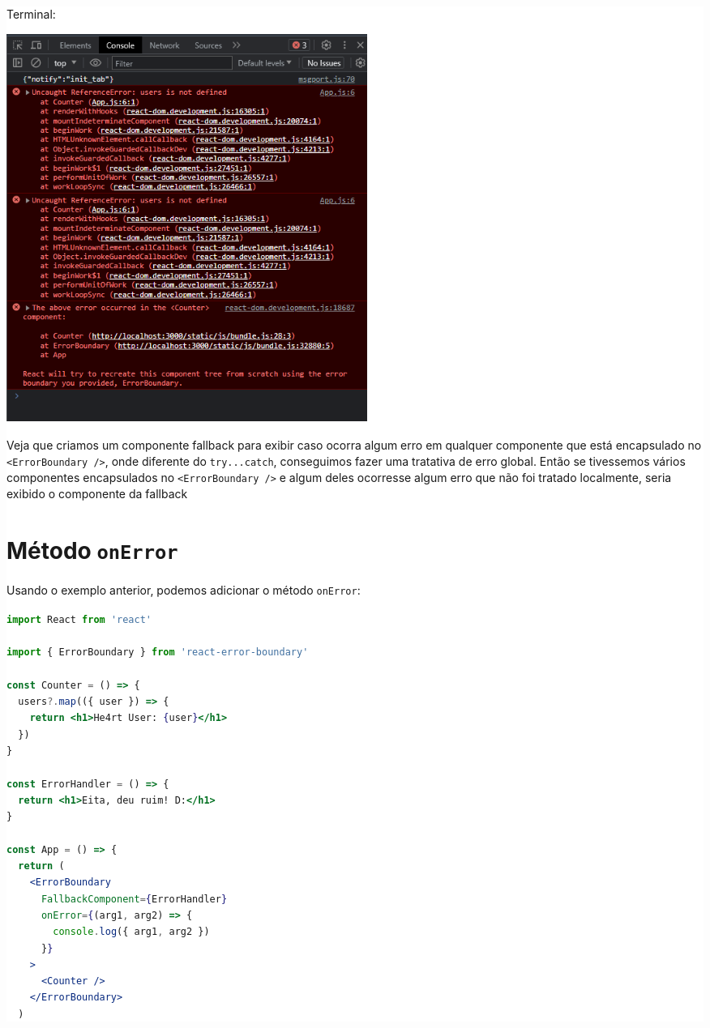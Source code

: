 Terminal:

![Resultado do terminal com o aviso de erro: 'users is not defined' sendo exibido](../../assets/error-boundaries-5.png)

Veja que criamos um componente fallback para exibir caso ocorra algum erro em qualquer componente que está encapsulado no `<ErrorBoundary />`, onde diferente do `try...catch`, conseguimos fazer uma tratativa de erro global. Então se tivessemos vários componentes encapsulados no `<ErrorBoundary />` e algum deles ocorresse algum erro que não foi tratado localmente, seria exibido o componente da fallback

# Método `onError`

Usando o exemplo anterior, podemos adicionar o método `onError`:

```jsx
import React from 'react'

import { ErrorBoundary } from 'react-error-boundary'

const Counter = () => {
  users?.map(({ user }) => {
    return <h1>He4rt User: {user}</h1>
  })
}

const ErrorHandler = () => {
  return <h1>Eita, deu ruim! D:</h1>
}

const App = () => {
  return (
    <ErrorBoundary
      FallbackComponent={ErrorHandler}
      onError={(arg1, arg2) => {
        console.log({ arg1, arg2 })
      }}
    >
      <Counter />
    </ErrorBoundary>
  )
```